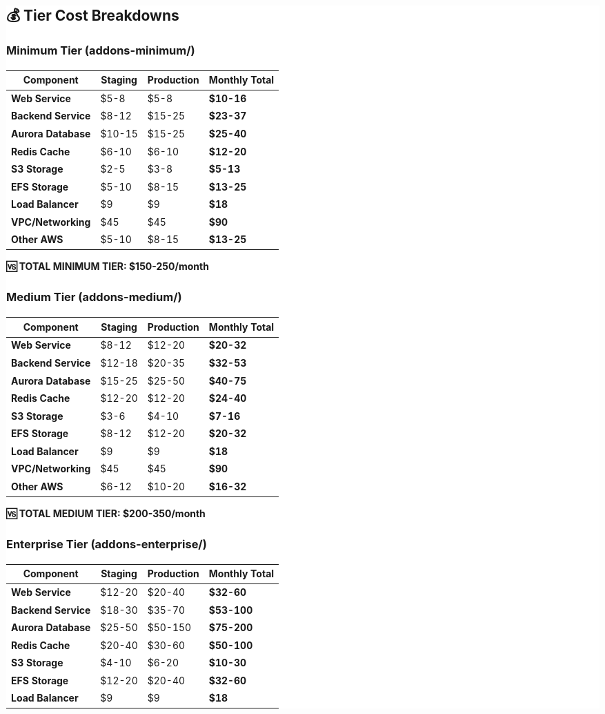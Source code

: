 
## 💰 **Tier Cost Breakdowns**

### **Minimum Tier (addons-minimum/)**

| Component           | Staging | Production | Monthly Total |
| ------------------- | ------- | ---------- | ------------- |
| **Web Service**     | $5-8    | $5-8       | **$10-16**    |
| **Backend Service** | $8-12   | $15-25     | **$23-37**    |
| **Aurora Database** | $10-15  | $15-25     | **$25-40**    |
| **Redis Cache**     | $6-10   | $6-10      | **$12-20**    |
| **S3 Storage**      | $2-5    | $3-8       | **$5-13**     |
| **EFS Storage**     | $5-10   | $8-15      | **$13-25**    |
| **Load Balancer**   | $9      | $9         | **$18**       |
| **VPC/Networking**  | $45     | $45        | **$90**       |
| **Other AWS**       | $5-10   | $8-15      | **$13-25**    |

**🆚 TOTAL MINIMUM TIER: $150-250/month**

### **Medium Tier (addons-medium/)**

| Component           | Staging | Production | Monthly Total |
| ------------------- | ------- | ---------- | ------------- |
| **Web Service**     | $8-12   | $12-20     | **$20-32**    |
| **Backend Service** | $12-18  | $20-35     | **$32-53**    |
| **Aurora Database** | $15-25  | $25-50     | **$40-75**    |
| **Redis Cache**     | $12-20  | $12-20     | **$24-40**    |
| **S3 Storage**      | $3-6    | $4-10      | **$7-16**     |
| **EFS Storage**     | $8-12   | $12-20     | **$20-32**    |
| **Load Balancer**   | $9      | $9         | **$18**       |
| **VPC/Networking**  | $45     | $45        | **$90**       |
| **Other AWS**       | $6-12   | $10-20     | **$16-32**    |

**🆚 TOTAL MEDIUM TIER: $200-350/month**

### **Enterprise Tier (addons-enterprise/)**

| Component           | Staging | Production | Monthly Total |
| ------------------- | ------- | ---------- | ------------- |
| **Web Service**     | $12-20  | $20-40     | **$32-60**    |
| **Backend Service** | $18-30  | $35-70     | **$53-100**   |
| **Aurora Database** | $25-50  | $50-150    | **$75-200**   |
| **Redis Cache**     | $20-40  | $30-60     | **$50-100**   |
| **S3 Storage**      | $4-10   | $6-20      | **$10-30**    |
| **EFS Storage**     | $12-20  | $20-40     | **$32-60**    |
| **Load Balancer**   | $9      | $9         | **$18**       |